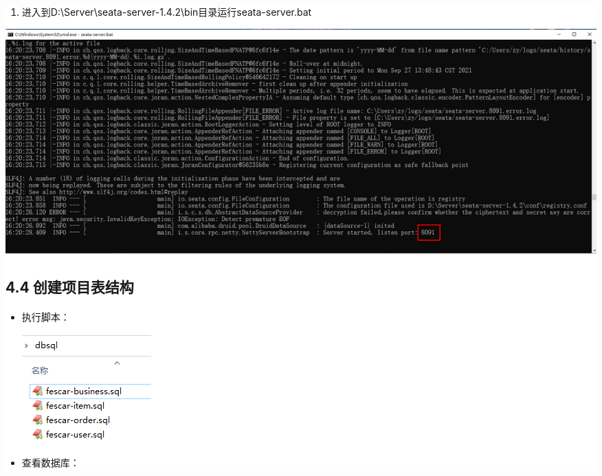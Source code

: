 1. 进入到D:\Server\seata-server-1.4.2\bin目录运行seata-server.bat

![](image/JavaEE_分布式事务/1667923704248-c6097dab-1dfb-4c05-94c8-b18351dbc96f.png)

## 4.4 创建项目表结构

- 执行脚本：

  ![](image/JavaEE_分布式事务/1667923704719-c36cce86-7705-4322-b0e3-cb18fa34a8ea.png)

- 查看数据库：

